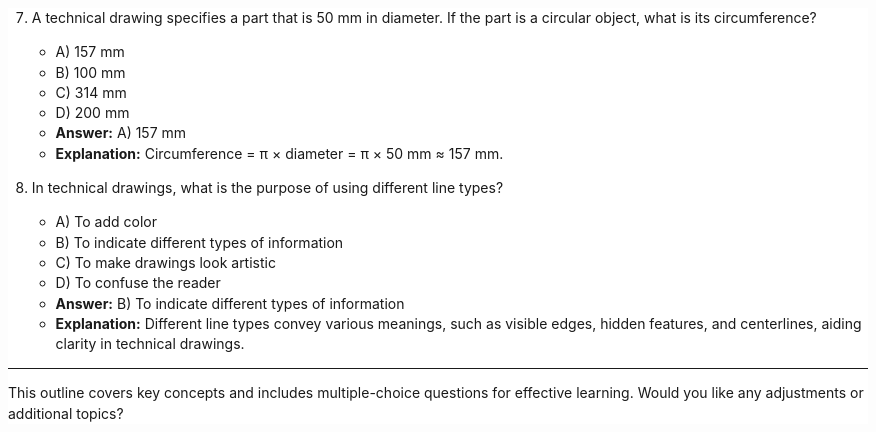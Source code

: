 7. A technical drawing specifies a part that is 50 mm in diameter. If the part is a circular object, what is its circumference?
   - A) 157 mm
   - B) 100 mm
   - C) 314 mm
   - D) 200 mm
   - **Answer:** A) 157 mm
   - **Explanation:** Circumference = π × diameter = π × 50 mm ≈ 157 mm.

8. In technical drawings, what is the purpose of using different line types?
   - A) To add color
   - B) To indicate different types of information
   - C) To make drawings look artistic
   - D) To confuse the reader
   - **Answer:** B) To indicate different types of information
   - **Explanation:** Different line types convey various meanings, such as visible edges, hidden features, and centerlines, aiding clarity in technical drawings.

--- 

This outline covers key concepts and includes multiple-choice questions for effective learning. Would you like any adjustments or additional topics?